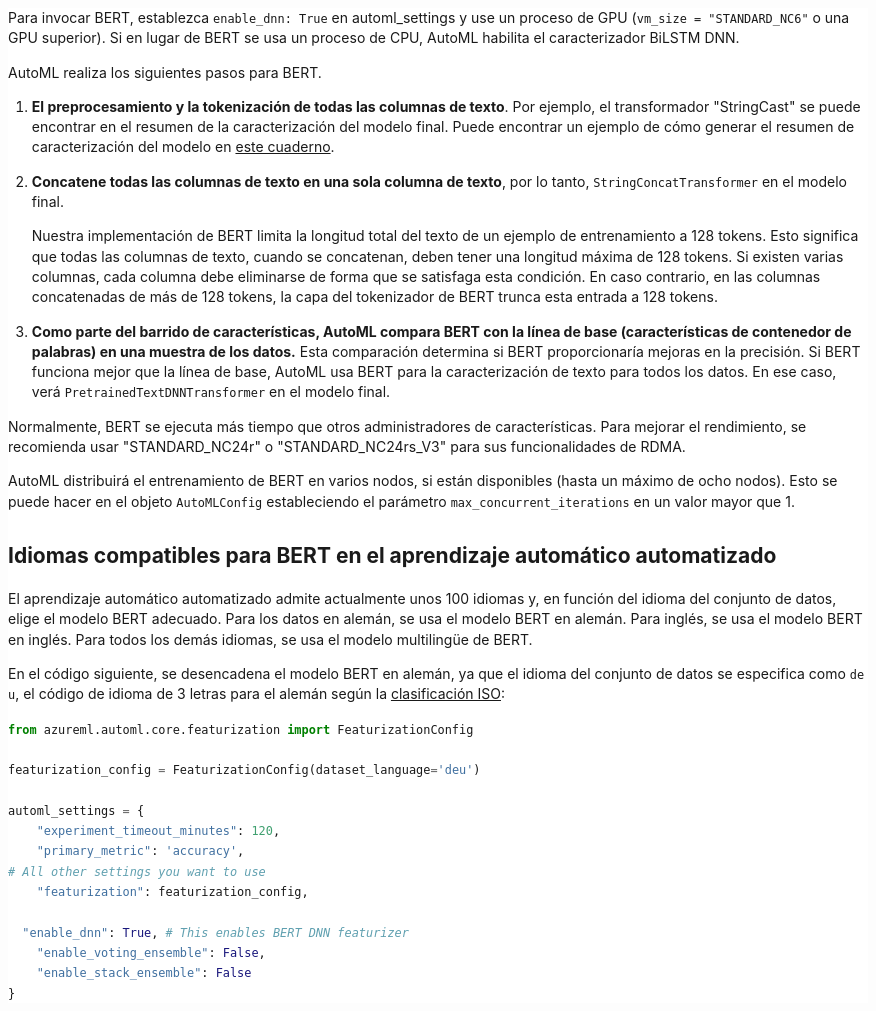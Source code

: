 Para invocar BERT, establezca `enable_dnn: True` en automl_settings y use un proceso de GPU (`vm_size = "STANDARD_NC6"` o una GPU superior). Si en lugar de BERT se usa un proceso de CPU, AutoML habilita el caracterizador BiLSTM DNN.

AutoML realiza los siguientes pasos para BERT. 

1. **El preprocesamiento y la tokenización de todas las columnas de texto**. Por ejemplo, el transformador "StringCast" se puede encontrar en el resumen de la caracterización del modelo final. Puede encontrar un ejemplo de cómo generar el resumen de caracterización del modelo en [este cuaderno](https://github.com/Azure/MachineLearningNotebooks/blob/master/how-to-use-azureml/automated-machine-learning/classification-text-dnn/auto-ml-classification-text-dnn.ipynb).

2. **Concatene todas las columnas de texto en una sola columna de texto**, por lo tanto, `StringConcatTransformer` en el modelo final. 

    Nuestra implementación de BERT limita la longitud total del texto de un ejemplo de entrenamiento a 128 tokens. Esto significa que todas las columnas de texto, cuando se concatenan, deben tener una longitud máxima de 128 tokens. Si existen varias columnas, cada columna debe eliminarse de forma que se satisfaga esta condición. En caso contrario, en las columnas concatenadas de más de 128 tokens, la capa del tokenizador de BERT trunca esta entrada a 128 tokens.

3. **Como parte del barrido de características, AutoML compara BERT con la línea de base (características de contenedor de palabras) en una muestra de los datos.** Esta comparación determina si BERT proporcionaría mejoras en la precisión. Si BERT funciona mejor que la línea de base, AutoML usa BERT para la caracterización de texto para todos los datos. En ese caso, verá `PretrainedTextDNNTransformer` en el modelo final.

Normalmente, BERT se ejecuta más tiempo que otros administradores de características. Para mejorar el rendimiento, se recomienda usar "STANDARD_NC24r" o "STANDARD_NC24rs_V3" para sus funcionalidades de RDMA. 

AutoML distribuirá el entrenamiento de BERT en varios nodos, si están disponibles (hasta un máximo de ocho nodos). Esto se puede hacer en el objeto `AutoMLConfig` estableciendo el parámetro `max_concurrent_iterations` en un valor mayor que 1. 

## <a name="supported-languages-for-bert-in-automl"></a>Idiomas compatibles para BERT en el aprendizaje automático automatizado 

El aprendizaje automático automatizado admite actualmente unos 100 idiomas y, en función del idioma del conjunto de datos, elige el modelo BERT adecuado. Para los datos en alemán, se usa el modelo BERT en alemán. Para inglés, se usa el modelo BERT en inglés. Para todos los demás idiomas, se usa el modelo multilingüe de BERT.

En el código siguiente, se desencadena el modelo BERT en alemán, ya que el idioma del conjunto de datos se especifica como `deu`, el código de idioma de 3 letras para el alemán según la [clasificación ISO](https://iso639-3.sil.org/code/deu):

```python
from azureml.automl.core.featurization import FeaturizationConfig

featurization_config = FeaturizationConfig(dataset_language='deu')

automl_settings = {
    "experiment_timeout_minutes": 120,
    "primary_metric": 'accuracy', 
# All other settings you want to use 
    "featurization": featurization_config,
    
  "enable_dnn": True, # This enables BERT DNN featurizer
    "enable_voting_ensemble": False,
    "enable_stack_ensemble": False
}
```
